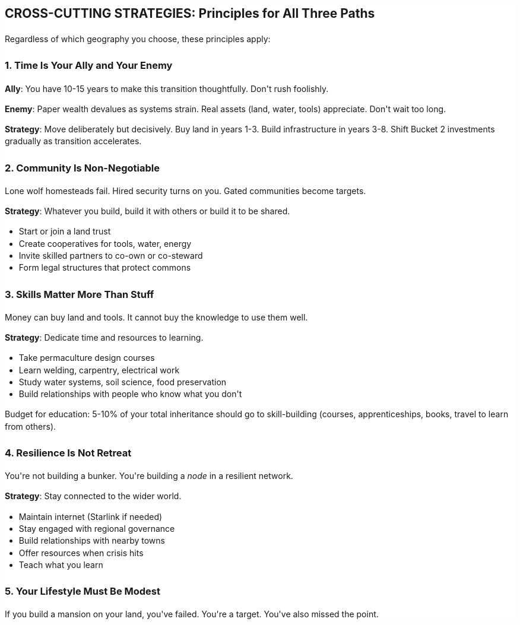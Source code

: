 
## CROSS-CUTTING STRATEGIES: Principles for All Three Paths

Regardless of which geography you choose, these principles apply:

### 1. Time Is Your Ally and Your Enemy

**Ally**: You have 10-15 years to make this transition thoughtfully. Don't rush foolishly.

**Enemy**: Paper wealth devalues as systems strain. Real assets (land, water, tools) appreciate. Don't wait too long.

**Strategy**: Move deliberately but decisively. Buy land in years 1-3. Build infrastructure in years 3-8. Shift Bucket 2 investments gradually as transition accelerates.

### 2. Community Is Non-Negotiable

Lone wolf homesteads fail. Hired security turns on you. Gated communities become targets.

**Strategy**: Whatever you build, build it with others or build it to be shared.

- Start or join a land trust
- Create cooperatives for tools, water, energy
- Invite skilled partners to co-own or co-steward
- Form legal structures that protect commons

### 3. Skills Matter More Than Stuff

Money can buy land and tools. It cannot buy the knowledge to use them well.

**Strategy**: Dedicate time and resources to learning.

- Take permaculture design courses
- Learn welding, carpentry, electrical work
- Study water systems, soil science, food preservation
- Build relationships with people who know what you don't

Budget for education: 5-10% of your total inheritance should go to skill-building (courses, apprenticeships, books, travel to learn from others).

### 4. Resilience Is Not Retreat

You're not building a bunker. You're building a *node* in a resilient network.

**Strategy**: Stay connected to the wider world.

- Maintain internet (Starlink if needed)
- Stay engaged with regional governance
- Build relationships with nearby towns
- Offer resources when crisis hits
- Teach what you learn

### 5. Your Lifestyle Must Be Modest

If you build a mansion on your land, you've failed. You're a target. You've also missed the point.
